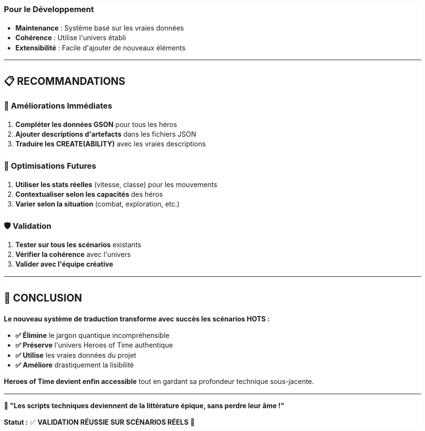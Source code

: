 ### **Pour le Développement**
- **Maintenance** : Système basé sur les vraies données
- **Cohérence** : Utilise l'univers établi
- **Extensibilité** : Facile d'ajouter de nouveaux éléments

---

## 📋 **RECOMMANDATIONS**

### **🔧 Améliorations Immédiates**
1. **Compléter les données GSON** pour tous les héros
2. **Ajouter descriptions d'artefacts** dans les fichiers JSON
3. **Traduire les CREATE(ABILITY)** avec les vraies descriptions

### **🎯 Optimisations Futures**
1. **Utiliser les stats réelles** (vitesse, classe) pour les mouvements
2. **Contextualiser selon les capacités** des héros
3. **Varier selon la situation** (combat, exploration, etc.)

### **🛡️ Validation**
1. **Tester sur tous les scénarios** existants
2. **Vérifier la cohérence** avec l'univers
3. **Valider avec l'équipe créative**

---

## 🌟 **CONCLUSION**

**Le nouveau système de traduction transforme avec succès les scénarios HOTS :**

- **✅ Élimine** le jargon quantique incompréhensible
- **✅ Préserve** l'univers Heroes of Time authentique  
- **✅ Utilise** les vraies données du projet
- **✅ Améliore** drastiquement la lisibilité

**Heroes of Time devient enfin accessible** tout en gardant sa profondeur technique sous-jacente.

---

**🎪 "Les scripts techniques deviennent de la littérature épique, sans perdre leur âme !"**

**Statut :** ✅ **VALIDATION RÉUSSIE SUR SCÉNARIOS RÉELS** 🎯